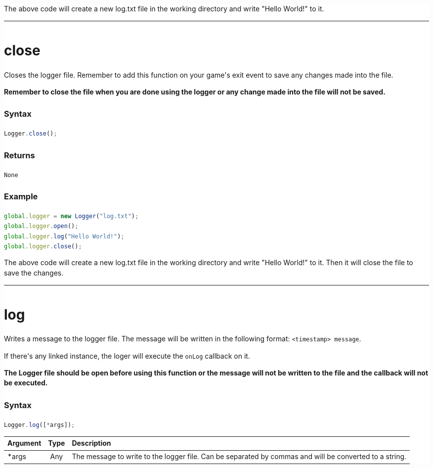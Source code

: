 The above code will create a new log.txt file in the working directory and write "Hello World!" to it.

---

# close
Closes the logger file. Remember to add this function on your game's exit event to save any changes made into the file.

**Remember to close the file when you are done using the logger or any change made into the file will not be saved.**

### Syntax
  ```js
  Logger.close();
  ```

### Returns
  ```js
  None
  ```

### Example
```js
global.logger = new Logger("log.txt");
global.logger.open();
global.logger.log("Hello World!");
global.logger.close();
```

The above code will create a new log.txt file in the working directory and write "Hello World!" to it. Then it will close the file to save the changes.

---

# log
Writes a message to the logger file. The message will be written in the following format: `<timestamp> message`.

If there's any linked instance, the loger will execute the `onLog` callback on it.

**The Logger file should be open before using this function or the message will not be written to the file and the callback will not be executed.**

### Syntax
  ```js
  Logger.log([*args]);
  ```


| Argument | Type | Description |
| :--- | :---: | :--- |
| *args | Any | The message to write to the logger file. Can be separated by commas and will be converted to a string. |
